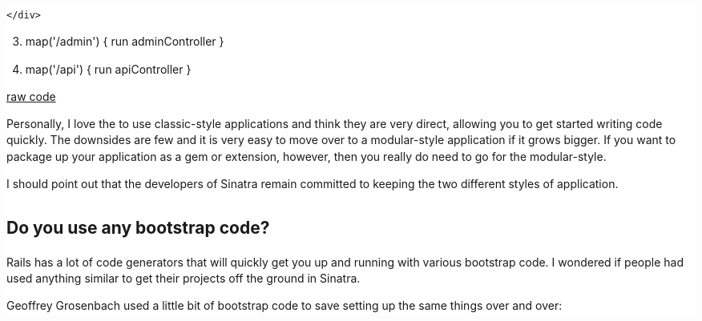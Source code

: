     </div>

3.  <div class="de1">

    map<span class="br0">(</span><span class="st0">'/admin'</span><span
    class="br0">)</span> <span class="br0">{</span> run adminController
    <span class="br0">}</span>

    </div>

4.  <div class="de1">

    map<span class="br0">(</span><span class="st0">'/api'</span><span
    class="br0">)</span> <span class="br0">{</span> run apiController
    <span class="br0">}</span>

    </div>

</div>

</div>

<div class="sourceblocklink">

[raw
code](http://wiki.tamouse.org?n=Technology.RubysourceRollingWithSinatrarubysource20130324092706?action=sourceblock&num=4)

</div>

</div>

Personally, I love the to use classic-style applications and think they
are very direct, allowing you to get started writing code quickly. The
downsides are few and it is very easy to move over to a modular-style
application if it grows bigger. If you want to package up your
application as a gem or extension, however, then you really do need to
go for the modular-style.

I should point out that the developers of Sinatra remain committed to
keeping the two different styles of application.

<div class="vspace">

</div>

Do you use any bootstrap code?
------------------------------

Rails has a lot of code generators that will quickly get you up and
running with various bootstrap code. I wondered if people had used
anything similar to get their projects off the ground in Sinatra.

Geoffrey Grosenbach used a little bit of bootstrap code to save setting
up the same things over and over:

<div class="vspace">

</div>

<div class="indent">
